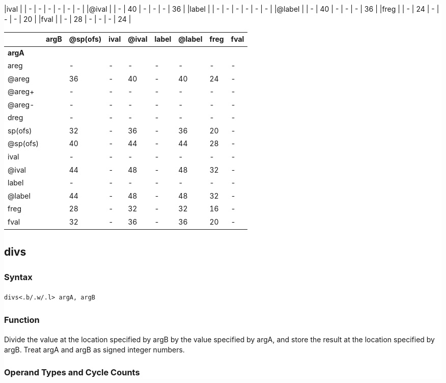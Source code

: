 |ival     |         | -       | -       | -       | -       | -       | -       |
|@ival    |         | -       | 40      | -       | -       | -       | 36      |
|label    |         | -       | -       | -       | -       | -       | -       |
|@label   |         | -       | 40      | -       | -       | -       | 36      |
|freg     |         | -       | 24      | -       | -       | -       | 20      |
|fval     |         | -       | 28      | -       | -       | -       | 24      |


|         |**argB** | @sp(ofs)| ival    | @ival   | label   | @label  | freg    | fval    |
|---------|---------|---------|---------|---------|---------|---------|---------|---------|
|**argA** |         |         |         |         |         |         |         |         |
|areg     |         | -       | -       | -       | -       | -       | -       | -       |
|@areg    |         | 36      | -       | 40      | -       | 40      | 24      | -       |
|@areg+   |         | -       | -       | -       | -       | -       | -       | -       |
|@areg-   |         | -       | -       | -       | -       | -       | -       | -       |
|dreg     |         | -       | -       | -       | -       | -       | -       | -       |
|sp(ofs)  |         | 32      | -       | 36      | -       | 36      | 20      | -       |
|@sp(ofs) |         | 40      | -       | 44      | -       | 44      | 28      | -       |
|ival     |         | -       | -       | -       | -       | -       | -       | -       |
|@ival    |         | 44      | -       | 48      | -       | 48      | 32      | -       |
|label    |         | -       | -       | -       | -       | -       | -       | -       |
|@label   |         | 44      | -       | 48      | -       | 48      | 32      | -       |
|freg     |         | 28      | -       | 32      | -       | 32      | 16      | -       |
|fval     |         | 32      | -       | 36      | -       | 36      | 20      | -       |


divs
----

### Syntax
	divs<.b/.w/.l> argA, argB

### Function
Divide the value at the location specified by argB by the value specified by argA, and store the result at the location specified by argB. Treat argA and argB as signed integer numbers.

### Operand Types and Cycle Counts
